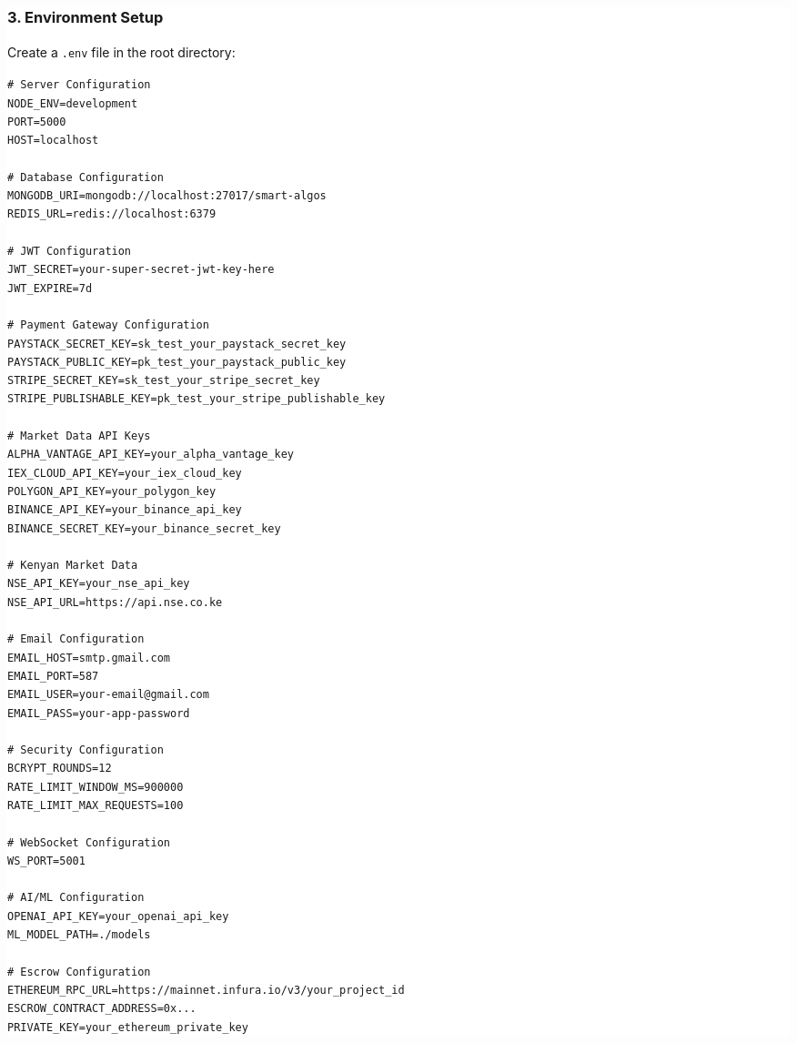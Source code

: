 ### 3. Environment Setup

Create a `.env` file in the root directory:

```env
# Server Configuration
NODE_ENV=development
PORT=5000
HOST=localhost

# Database Configuration
MONGODB_URI=mongodb://localhost:27017/smart-algos
REDIS_URL=redis://localhost:6379

# JWT Configuration
JWT_SECRET=your-super-secret-jwt-key-here
JWT_EXPIRE=7d

# Payment Gateway Configuration
PAYSTACK_SECRET_KEY=sk_test_your_paystack_secret_key
PAYSTACK_PUBLIC_KEY=pk_test_your_paystack_public_key
STRIPE_SECRET_KEY=sk_test_your_stripe_secret_key
STRIPE_PUBLISHABLE_KEY=pk_test_your_stripe_publishable_key

# Market Data API Keys
ALPHA_VANTAGE_API_KEY=your_alpha_vantage_key
IEX_CLOUD_API_KEY=your_iex_cloud_key
POLYGON_API_KEY=your_polygon_key
BINANCE_API_KEY=your_binance_api_key
BINANCE_SECRET_KEY=your_binance_secret_key

# Kenyan Market Data
NSE_API_KEY=your_nse_api_key
NSE_API_URL=https://api.nse.co.ke

# Email Configuration
EMAIL_HOST=smtp.gmail.com
EMAIL_PORT=587
EMAIL_USER=your-email@gmail.com
EMAIL_PASS=your-app-password

# Security Configuration
BCRYPT_ROUNDS=12
RATE_LIMIT_WINDOW_MS=900000
RATE_LIMIT_MAX_REQUESTS=100

# WebSocket Configuration
WS_PORT=5001

# AI/ML Configuration
OPENAI_API_KEY=your_openai_api_key
ML_MODEL_PATH=./models

# Escrow Configuration
ETHEREUM_RPC_URL=https://mainnet.infura.io/v3/your_project_id
ESCROW_CONTRACT_ADDRESS=0x...
PRIVATE_KEY=your_ethereum_private_key
```
